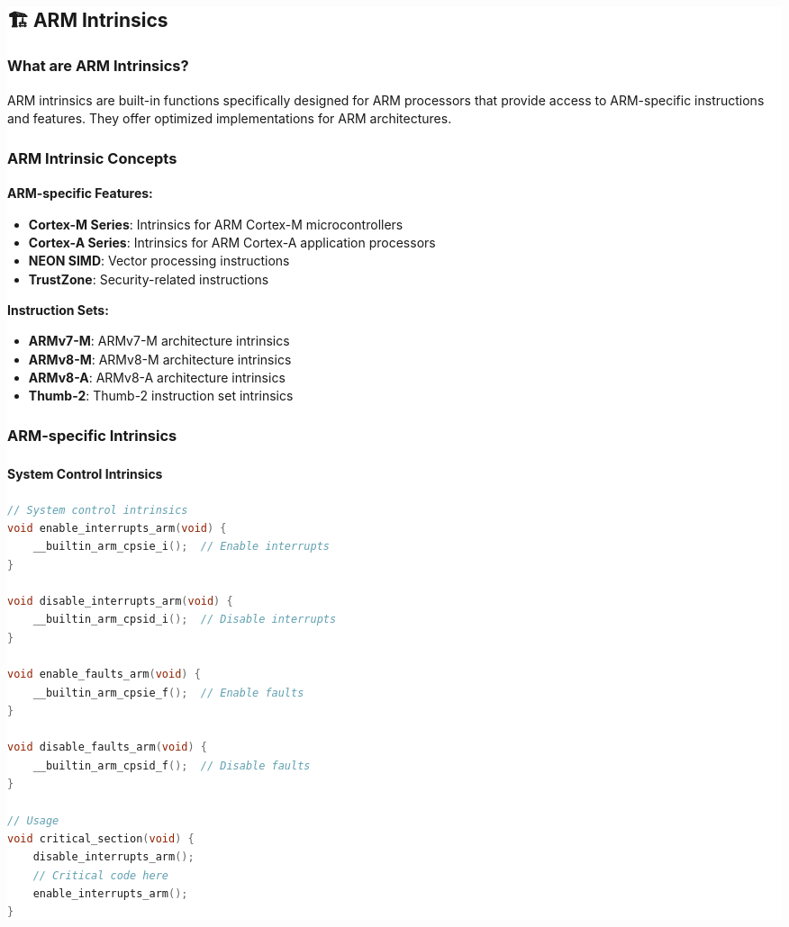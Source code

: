 ## 🏗️ **ARM Intrinsics**

### **What are ARM Intrinsics?**

ARM intrinsics are built-in functions specifically designed for ARM processors that provide access to ARM-specific instructions and features. They offer optimized implementations for ARM architectures.

### **ARM Intrinsic Concepts**

**ARM-specific Features:**
- **Cortex-M Series**: Intrinsics for ARM Cortex-M microcontrollers
- **Cortex-A Series**: Intrinsics for ARM Cortex-A application processors
- **NEON SIMD**: Vector processing instructions
- **TrustZone**: Security-related instructions

**Instruction Sets:**
- **ARMv7-M**: ARMv7-M architecture intrinsics
- **ARMv8-M**: ARMv8-M architecture intrinsics
- **ARMv8-A**: ARMv8-A architecture intrinsics
- **Thumb-2**: Thumb-2 instruction set intrinsics

### **ARM-specific Intrinsics**

#### **System Control Intrinsics**
```c
// System control intrinsics
void enable_interrupts_arm(void) {
    __builtin_arm_cpsie_i();  // Enable interrupts
}

void disable_interrupts_arm(void) {
    __builtin_arm_cpsid_i();  // Disable interrupts
}

void enable_faults_arm(void) {
    __builtin_arm_cpsie_f();  // Enable faults
}

void disable_faults_arm(void) {
    __builtin_arm_cpsid_f();  // Disable faults
}

// Usage
void critical_section(void) {
    disable_interrupts_arm();
    // Critical code here
    enable_interrupts_arm();
}
```
